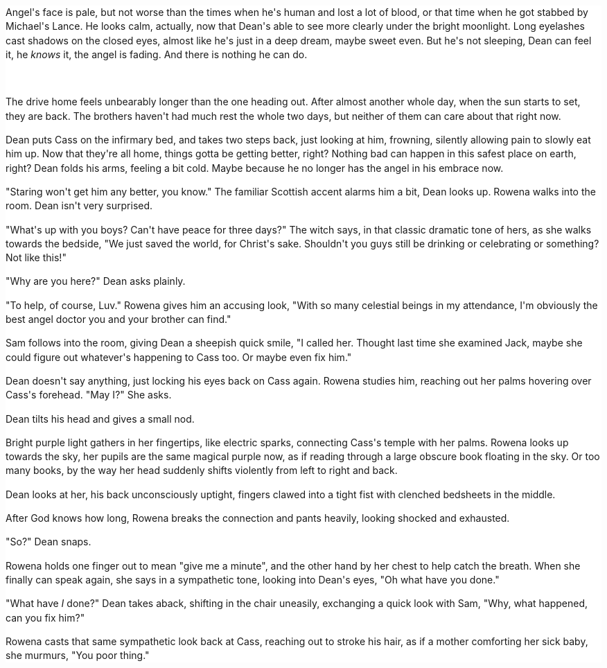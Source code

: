 Angel's face is pale, but not worse than the times when he's human and lost a lot of blood, or that time when he got stabbed by Michael's Lance. He looks calm, actually, now that Dean's able to see more clearly under the bright moonlight. Long eyelashes cast shadows on the closed eyes, almost like he's just in a deep dream, maybe sweet even. But he's not sleeping, Dean can feel it, he *knows* it, the angel is fading. And there is nothing he can do.

<br>

The drive home feels unbearably longer than the one heading out. After almost another whole day, when the sun starts to set, they are back. The brothers haven't had much rest the whole two days, but neither of them can care about that right now.

Dean puts Cass on the infirmary bed, and takes two steps back, just looking at him, frowning, silently allowing pain to slowly eat him up. Now that they're all home, things gotta be getting better, right? Nothing bad can happen in this safest place on earth, right? Dean folds his arms, feeling a bit cold. Maybe because he no longer has the angel in his embrace now.

"Staring won't get him any better, you know." The familiar Scottish accent alarms him a bit, Dean looks up. Rowena walks into the room. Dean isn't very surprised.

"What's up with you boys? Can't have peace for three days?" The witch says, in that classic dramatic tone of hers, as she walks towards the bedside, "We just saved the world, for Christ's sake. Shouldn't you guys still be drinking or celebrating or something? Not like this!"

"Why are you here?" Dean asks plainly.

"To help, of course, Luv." Rowena gives him an accusing look, "With so many celestial beings in my attendance, I'm obviously the best angel doctor you and your brother can find."

Sam follows into the room, giving Dean a sheepish quick smile, "I called her. Thought last time she examined Jack, maybe she could figure out whatever's happening to Cass too. Or maybe even fix him."

Dean doesn't say anything, just locking his eyes back on Cass again. Rowena studies him, reaching out her palms hovering over Cass's forehead. "May I?" She asks.

Dean tilts his head and gives a small nod.

Bright purple light gathers in her fingertips, like electric sparks, connecting Cass's temple with her palms. Rowena looks up towards the sky, her pupils are the same magical purple now, as if reading through a large obscure book floating in the sky. Or too many books, by the way her head suddenly shifts violently from left to right and back.

Dean looks at her, his back unconsciously uptight, fingers clawed into a tight fist with clenched bedsheets in the middle.

After God knows how long, Rowena breaks the connection and pants heavily, looking shocked and exhausted.

"So?" Dean snaps.

Rowena holds one finger out to mean "give me a minute", and the other hand by her chest to help catch the breath. When she finally can speak again, she says in a sympathetic tone, looking into Dean's eyes, "Oh what have you done."

"What have *I* done?" Dean takes aback, shifting in the chair uneasily, exchanging a quick look with Sam, "Why, what happened, can you fix him?"

Rowena casts that same sympathetic look back at Cass, reaching out to stroke his hair, as if a mother comforting her sick baby, she murmurs, "You poor thing."

